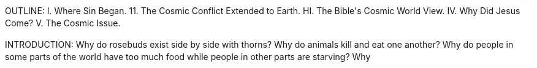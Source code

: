 OUTLINE:
  I. Where Sin Began.
 11. The Cosmic Conflict Extended to Earth.
 HI. The Bible's Cosmic World View.
 IV. Why Did Jesus Come?
  V. The Cosmic Issue.

INTRODUCTION: Why do rosebuds exist side by side with thorns? Why
do animals kill and eat one another? Why do people in some parts of the
world have too much food while people in other parts are starving? Why
